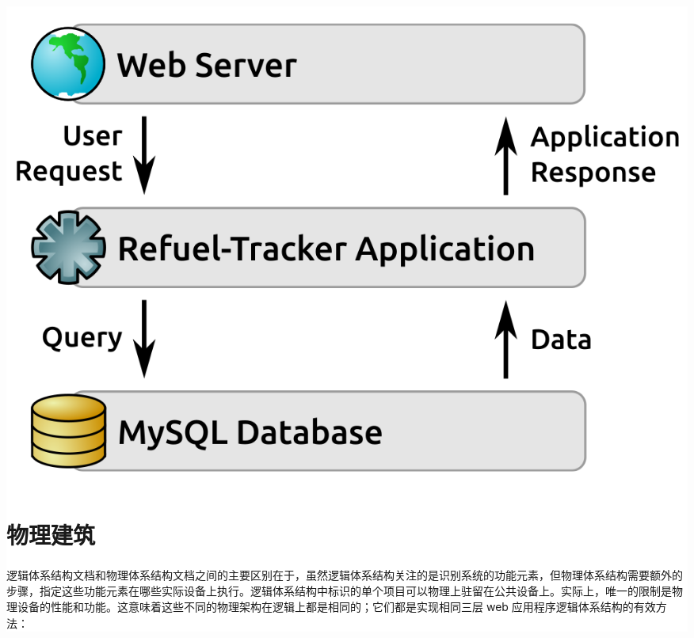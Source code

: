![](img/03eb615f-6e25-4ae3-acbd-cb81fc883c2d.png)

# 物理建筑

逻辑体系结构文档和物理体系结构文档之间的主要区别在于，虽然逻辑体系结构关注的是识别系统的功能元素，但物理体系结构需要额外的步骤，指定这些功能元素在哪些实际设备上执行。逻辑体系结构中标识的单个项目可以物理上驻留在公共设备上。实际上，唯一的限制是物理设备的性能和功能。这意味着这些不同的物理架构在逻辑上都是相同的；它们都是实现相同三层 web 应用程序逻辑体系结构的有效方法：
